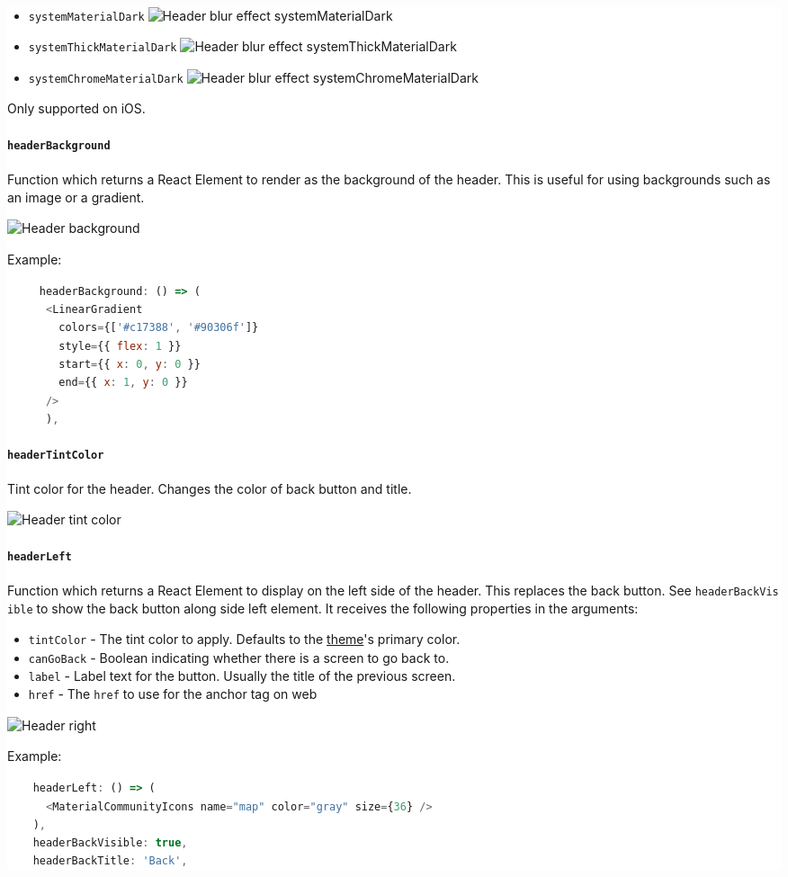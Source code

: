 - `systemMaterialDark`
  <img src="/assets/7.x/native-stack/headerBlurEffect-systemMaterialDark.png" width="500" alt="Header blur effect systemMaterialDark" />
- `systemThickMaterialDark`
  <img src="/assets/7.x/native-stack/headerBlurEffect-systemThickMaterialDark.png" width="500" alt="Header blur effect systemThickMaterialDark" />

- `systemChromeMaterialDark`
  <img src="/assets/7.x/native-stack/headerBlurEffect-systemChromeMaterialDark.png" width="500" alt="Header blur effect systemChromeMaterialDark" />

Only supported on iOS.

#### `headerBackground`

Function which returns a React Element to render as the background of the header. This is useful for using backgrounds such as an image or a gradient.

  <img src="/assets/7.x/native-stack/headerBackground.png" width="500" alt="Header background"/>

Example:

```js
     headerBackground: () => (
      <LinearGradient
        colors={['#c17388', '#90306f']}
        style={{ flex: 1 }}
        start={{ x: 0, y: 0 }}
        end={{ x: 1, y: 0 }}
      />
      ),
```

#### `headerTintColor`

Tint color for the header. Changes the color of back button and title.

  <img src="/assets/7.x/native-stack/headerTintColor.png" width="500" alt="Header tint color" />

#### `headerLeft`

Function which returns a React Element to display on the left side of the header. This replaces the back button. See `headerBackVisible` to show the back button along side left element. It receives the following properties in the arguments:

- `tintColor` - The tint color to apply. Defaults to the [theme](themes.md)'s primary color.
- `canGoBack` - Boolean indicating whether there is a screen to go back to.
- `label` - Label text for the button. Usually the title of the previous screen.
- `href` - The `href` to use for the anchor tag on web

<img src="/assets/7.x/native-stack/headerLeft.png" width="500" alt="Header right"/>

Example:

```js
    headerLeft: () => (
      <MaterialCommunityIcons name="map" color="gray" size={36} />
    ),
    headerBackVisible: true,
    headerBackTitle: 'Back',
```
